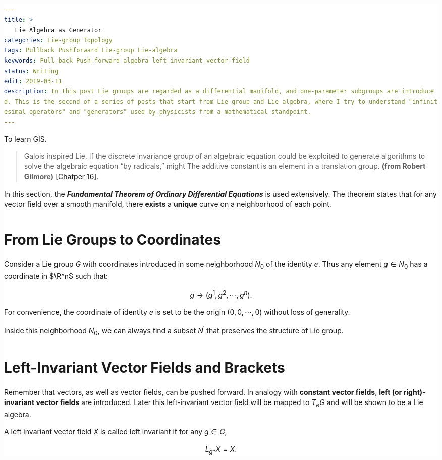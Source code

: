 ```yaml
---
title: >
   Lie Algebra as Generator
categories: Lie-group Topology
tags: Pullback Pushforward Lie-group Lie-algebra
keywords: Pull-back Push-forward algebra left-invariant-vector-field
status: Writing
edit: 2019-03-11
description: In this post Lie groups are regarded as a differential manifold, and one-parameter subgroups are introduced. This is the second of a series of posts that start from Lie group and Lie algebra, where I try to understand "infinitesimal operators" and "generators" used by physicists from a mathematical standpoint.
---
```



To learn GIS.

> Galois inspired Lie. If the discrete invariance group of an algebraic equation could be exploited to generate algorithms to solve the algebraic equation “by radicals,” might  The additive constant is an element in a translation group. **(from Robert Gilmore)** [[Chatper 16](http://www.physics.drexel.edu/~bob/LieGroups.html)].

In this section, the ***Fundamental Theorem of Ordinary Differential Equations*** is used extensively. The theorem states that for any vector field over a smooth manifold, there **exists** a **unique** curve on a neighborhood of each point.

# From Lie Groups to Coordinates

Consider a Lie group $G$ with coordinates introduced in some neighborhood $N _ 0$ of the identity $e$. Thus any element $g\in N _ 0$ has a coordinate in $\R^n$ such that:

$$
g\rightarrow \left( g^1,g^2,\cdots, g^n\right).
$$

For convenience, the coordinate of identity $e$ is set to be the origin $(0,0,\cdots,0)$ without loss of generality. 

Inside this neighborhood $N _ 0$,  we can always find a subset $N^\prime$ that preserves the structure of Lie group. 

# Left-Invariant Vector Fields and Brackets

Remember that vectors, as well as vector fields, can be pushed forward. In analogy with **constant vector fields**, **left (or right)-invariant vector fields** are introduced. Later this left-invariant vector field will be mapped to $T_e G$ and will be shown to be a Lie algebra.

A left invariant vector field $X$ is called left invariant if for any $g\in G$,

$$
{L _ g}_* X = X.
$$
